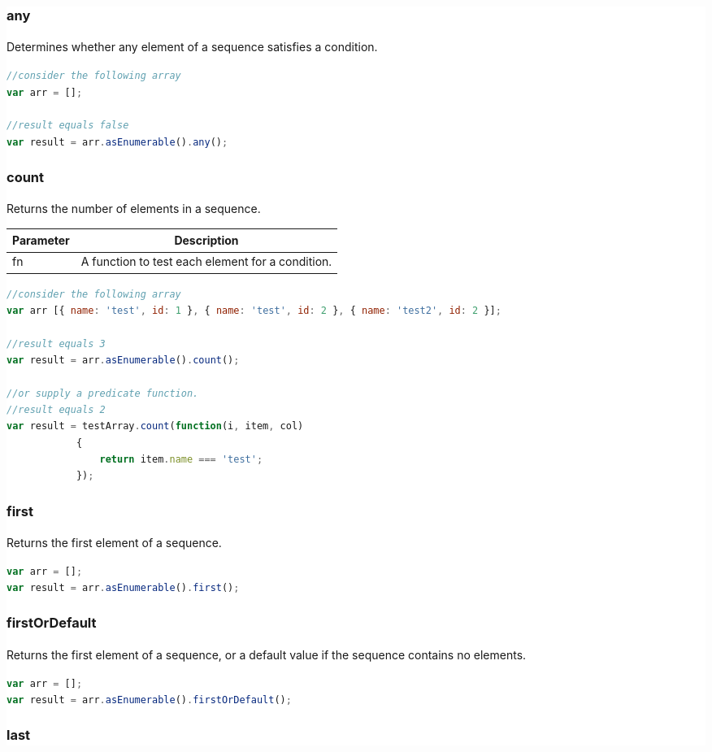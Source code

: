 ### any

Determines whether any element of a sequence satisfies a condition.

``` javascript
//consider the following array
var arr = [];

//result equals false
var result = arr.asEnumerable().any();
```

### count

Returns the number of elements in a sequence.

|Parameter | Description |
| --- | --- |
| fn  | A function to test each element for a condition. |

``` javascript
//consider the following array
var arr [{ name: 'test', id: 1 }, { name: 'test', id: 2 }, { name: 'test2', id: 2 }];

//result equals 3
var result = arr.asEnumerable().count();

//or supply a predicate function.
//result equals 2
var result = testArray.count(function(i, item, col)
            {
                return item.name === 'test';
            });
```

### first

Returns the first element of a sequence.

``` javascript
var arr = [];
var result = arr.asEnumerable().first();
```

### firstOrDefault

Returns the first element of a sequence, or a default value if the sequence contains no elements.

``` javascript
var arr = [];
var result = arr.asEnumerable().firstOrDefault();
```

### last
